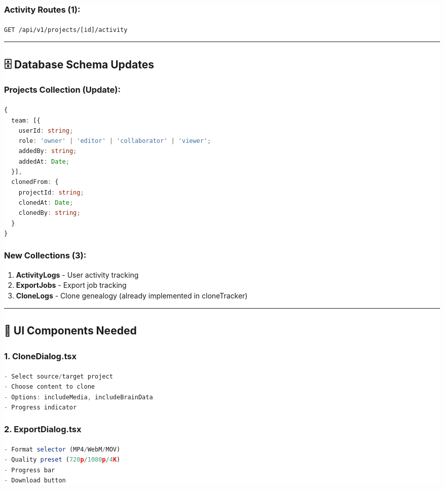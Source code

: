 ### **Activity Routes (1):**
```
GET /api/v1/projects/[id]/activity
```

---

## 🗄️ Database Schema Updates

### **Projects Collection (Update):**
```typescript
{
  team: [{
    userId: string;
    role: 'owner' | 'editor' | 'collaborator' | 'viewer';
    addedBy: string;
    addedAt: Date;
  }],
  clonedFrom: {
    projectId: string;
    clonedAt: Date;
    clonedBy: string;
  }
}
```

### **New Collections (3):**
1. **ActivityLogs** - User activity tracking
2. **ExportJobs** - Export job tracking
3. **CloneLogs** - Clone genealogy (already implemented in cloneTracker)

---

## 🎨 UI Components Needed

### **1. CloneDialog.tsx**
```typescript
- Select source/target project
- Choose content to clone
- Options: includeMedia, includeBrainData
- Progress indicator
```

### **2. ExportDialog.tsx**
```typescript
- Format selector (MP4/WebM/MOV)
- Quality preset (720p/1080p/4K)
- Progress bar
- Download button
```
